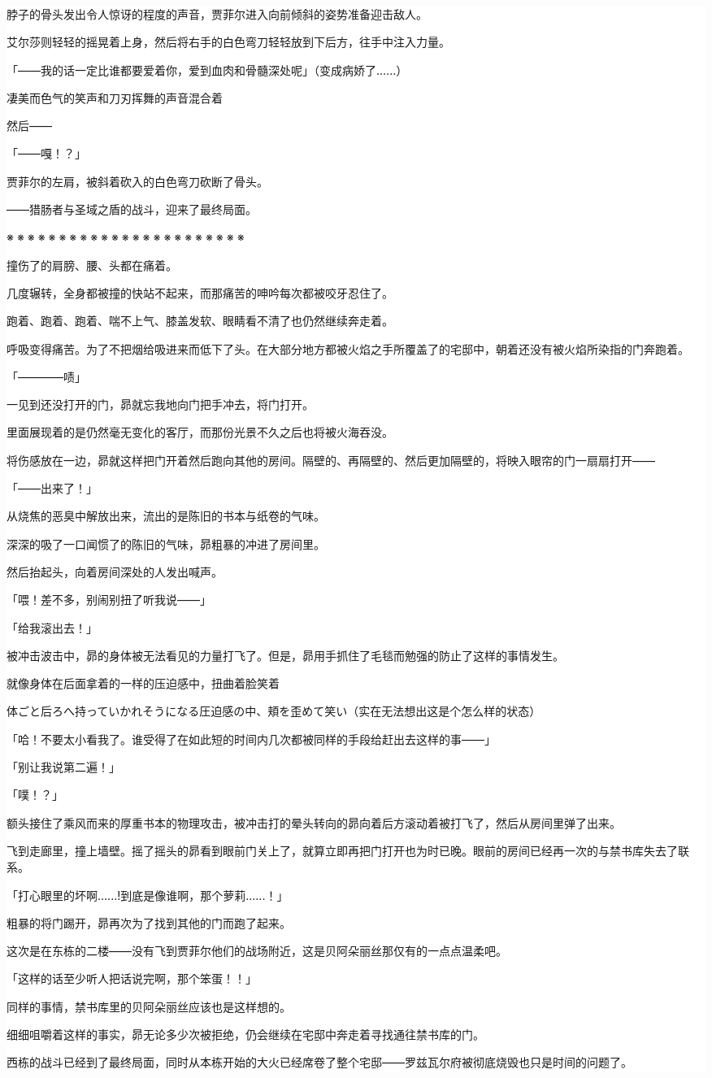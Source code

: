 脖子的骨头发出令人惊讶的程度的声音，贾菲尔进入向前倾斜的姿势准备迎击敌人。

艾尔莎则轻轻的摇晃着上身，然后将右手的白色弯刀轻轻放到下后方，往手中注入力量。

「——我的话一定比谁都要爱着你，爱到血肉和骨髓深处呢」（变成病娇了......）

凄美而色气的笑声和刀刃挥舞的声音混合着

然后——

「——嘎！？」

贾菲尔的左肩，被斜着砍入的白色弯刀砍断了骨头。

——猎肠者与圣域之盾的战斗，迎来了最终局面。

※ ※ ※ ※ ※ ※ ※ ※ ※ ※ ※ ※ ※ ※ ※ ※ ※ ※ ※ ※ ※ ※ ※ 

撞伤了的肩膀、腰、头都在痛着。

几度辗转，全身都被撞的快站不起来，而那痛苦的呻吟每次都被咬牙忍住了。

跑着、跑着、跑着、喘不上气、膝盖发软、眼睛看不清了也仍然继续奔走着。

呼吸变得痛苦。为了不把烟给吸进来而低下了头。在大部分地方都被火焰之手所覆盖了的宅邸中，朝着还没有被火焰所染指的门奔跑着。

「————啧」

一见到还没打开的门，昴就忘我地向门把手冲去，将门打开。

里面展现着的是仍然毫无变化的客厅，而那份光景不久之后也将被火海吞没。

将伤感放在一边，昴就这样把门开着然后跑向其他的房间。隔壁的、再隔壁的、然后更加隔壁的，将映入眼帘的门一扇扇打开——

「——出来了！」

从烧焦的恶臭中解放出来，流出的是陈旧的书本与纸卷的气味。

深深的吸了一口闻惯了的陈旧的气味，昴粗暴的冲进了房间里。

然后抬起头，向着房间深处的人发出喊声。

「喂！差不多，别闹别扭了听我说——」

「给我滚出去！」

被冲击波击中，昴的身体被无法看见的力量打飞了。但是，昴用手抓住了毛毯而勉强的防止了这样的事情发生。

就像身体在后面拿着的一样的压迫感中，扭曲着脸笑着

体ごと后ろへ持っていかれそうになる圧迫感の中、頬を歪めて笑い（实在无法想出这是个怎么样的状态）

「哈！不要太小看我了。谁受得了在如此短的时间内几次都被同样的手段给赶出去这样的事——」

「别让我说第二遍！」

「噗！？」

额头接住了乘风而来的厚重书本的物理攻击，被冲击打的晕头转向的昴向着后方滚动着被打飞了，然后从房间里弹了出来。

飞到走廊里，撞上墙壁。摇了摇头的昴看到眼前门关上了，就算立即再把门打开也为时已晚。眼前的房间已经再一次的与禁书库失去了联系。

「打心眼里的坏啊......!到底是像谁啊，那个萝莉......！」

粗暴的将门踢开，昴再次为了找到其他的门而跑了起来。

这次是在东栋的二楼——没有飞到贾菲尔他们的战场附近，这是贝阿朵丽丝那仅有的一点点温柔吧。

「这样的话至少听人把话说完啊，那个笨蛋！！」

同样的事情，禁书库里的贝阿朵丽丝应该也是这样想的。

细细咀嚼着这样的事实，昴无论多少次被拒绝，仍会继续在宅邸中奔走着寻找通往禁书库的门。

西栋的战斗已经到了最终局面，同时从本栋开始的大火已经席卷了整个宅邸——罗兹瓦尔府被彻底烧毁也只是时间的问题了。
